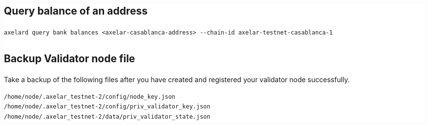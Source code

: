 ## Query balance of an address

```
axelard query bank balances <axelar-casablanca-address> --chain-id axelar-testnet-casablanca-1
```

## Backup Validator node file

Take a backup of the following files after you have created and registered your validator node successfully.

```
/home/node/.axelar_testnet-2/config/node_key.json
/home/node/.axelar_testnet-2/config/priv_validator_key.json
/home/node/.axelar_testnet-2/data/priv_validator_state.json
```





